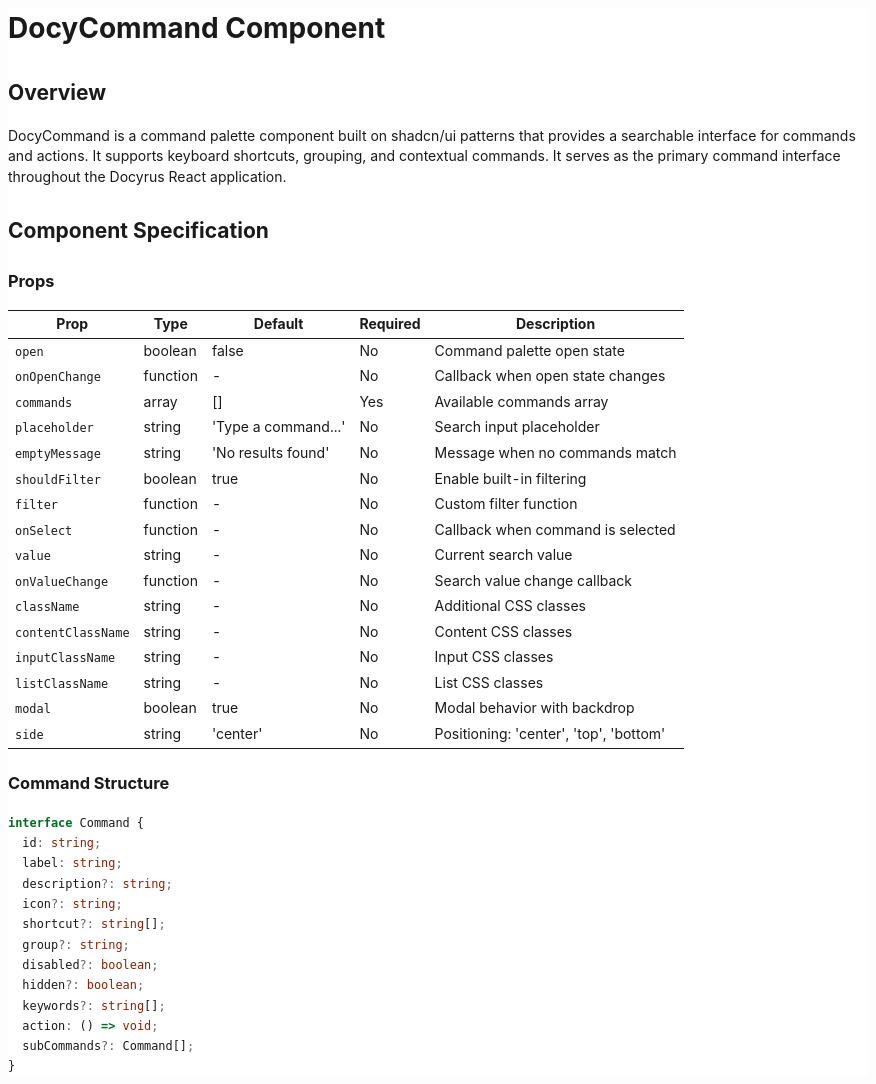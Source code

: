 # DocyCommand Component

## Overview
DocyCommand is a command palette component built on shadcn/ui patterns that provides a searchable interface for commands and actions. It supports keyboard shortcuts, grouping, and contextual commands. It serves as the primary command interface throughout the Docyrus React application.

## Component Specification

### Props
| Prop | Type | Default | Required | Description |
|------|------|---------|----------|-----------|
| `open` | boolean | false | No | Command palette open state |
| `onOpenChange` | function | - | No | Callback when open state changes |
| `commands` | array | [] | Yes | Available commands array |
| `placeholder` | string | 'Type a command...' | No | Search input placeholder |
| `emptyMessage` | string | 'No results found' | No | Message when no commands match |
| `shouldFilter` | boolean | true | No | Enable built-in filtering |
| `filter` | function | - | No | Custom filter function |
| `onSelect` | function | - | No | Callback when command is selected |
| `value` | string | - | No | Current search value |
| `onValueChange` | function | - | No | Search value change callback |
| `className` | string | - | No | Additional CSS classes |
| `contentClassName` | string | - | No | Content CSS classes |
| `inputClassName` | string | - | No | Input CSS classes |
| `listClassName` | string | - | No | List CSS classes |
| `modal` | boolean | true | No | Modal behavior with backdrop |
| `side` | string | 'center' | No | Positioning: 'center', 'top', 'bottom' |

### Command Structure
```typescript
interface Command {
  id: string;
  label: string;
  description?: string;
  icon?: string;
  shortcut?: string[];
  group?: string;
  disabled?: boolean;
  hidden?: boolean;
  keywords?: string[];
  action: () => void;
  subCommands?: Command[];
}
```
